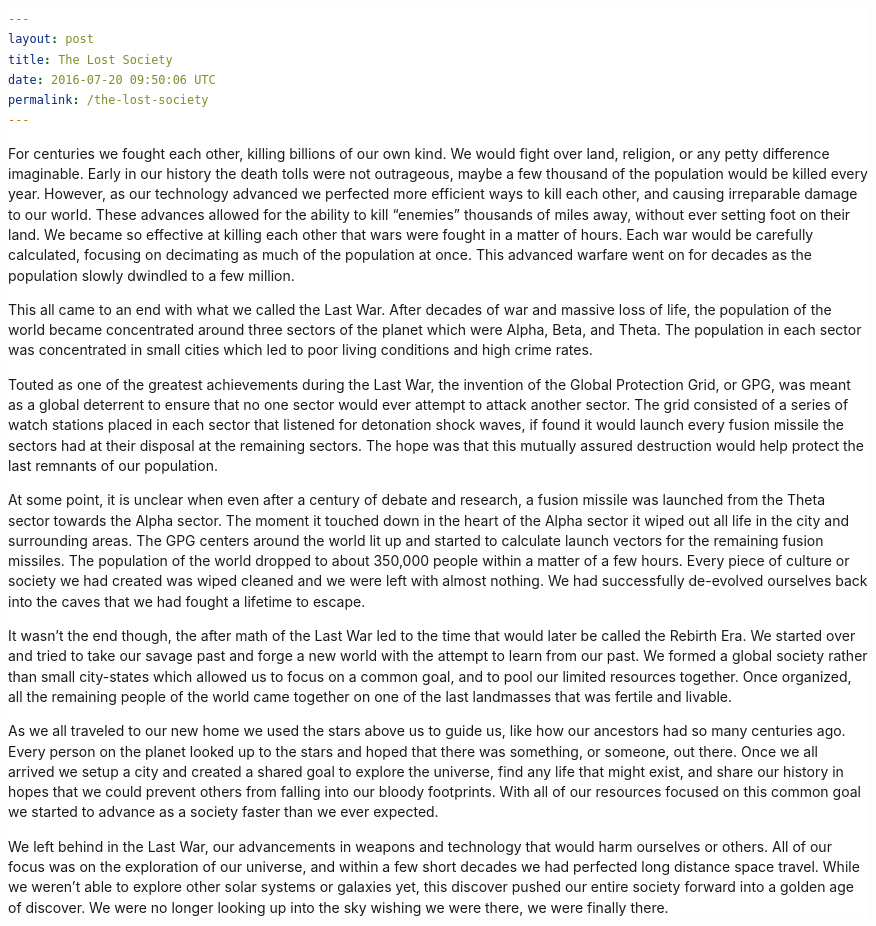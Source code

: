 ```yaml
---
layout: post
title: The Lost Society
date: 2016-07-20 09:50:06 UTC
permalink: /the-lost-society
---
```

   For centuries we fought each other, killing billions of our own kind. We would fight over land, religion, or any petty difference imaginable. Early in our history the death tolls were not outrageous, maybe a few thousand of the population would be killed every year. However, as our technology advanced we perfected more efficient ways to kill each other, and causing irreparable damage to our world. These advances allowed for the ability to kill “enemies” thousands of miles away, without ever setting foot on their land. We became so effective at killing each other that wars were fought in a matter of hours. Each war would be carefully calculated, focusing on decimating as much of the population at once. This advanced warfare went on for decades as the population slowly dwindled to a few million.

   This all came to an end with what we called the Last War. After decades of war and massive loss of life, the population of the world became concentrated around three sectors of the planet which were Alpha, Beta, and Theta. The population in each sector was concentrated in small cities which led to poor living conditions and high crime rates.

   Touted as one of the greatest achievements during the Last War, the invention of the Global Protection Grid, or GPG, was meant as a global deterrent to ensure that no one sector would ever attempt to attack another sector. The grid consisted of a series of watch stations placed in each sector that listened for detonation shock waves, if found it would launch every fusion missile the sectors had at their disposal at the remaining sectors. The hope was that this mutually assured destruction would help protect the last remnants of our population.

   At some point, it is unclear when even after a century of debate and research, a fusion missile was launched from the Theta sector towards the Alpha sector. The moment it touched down in the heart of the Alpha sector it wiped out all life in the city and surrounding areas. The GPG centers around the world lit up and started to calculate launch vectors for the remaining fusion missiles. The population of the world dropped to about 350,000 people within a matter of a few hours. Every piece of culture or society we had created was wiped cleaned and we were left with almost nothing. We had successfully de-evolved ourselves back into the caves that we had fought a lifetime to escape.

   It wasn’t the end though, the after math of the Last War led to the time that would later be called the Rebirth Era. We started over and tried to take our savage past and forge a new world with the attempt to learn from our past. We formed a global society rather than small city-states which allowed us to focus on a common goal, and to pool our limited resources together. Once organized, all the remaining people of the world came together on one of the last landmasses that was fertile and livable.

   As we all traveled to our new home we used the stars above us to guide us, like how our ancestors had so many centuries ago. Every person on the planet looked up to the stars and hoped that there was something, or someone, out there. Once we all arrived we setup a city and created a shared goal to explore the universe, find any life that might exist, and share our history in hopes that we could prevent others from falling into our bloody footprints. With all of our resources focused on this common goal we started to advance as a society faster than we ever expected.

   We left behind in the Last War, our advancements in weapons and technology that would harm ourselves or others. All of our focus was on the exploration of our universe, and within a few short decades we had perfected long distance space travel. While we weren’t able to explore other solar systems or galaxies yet, this discover pushed our entire society forward into a golden age of discover. We were no longer looking up into the sky wishing we were there, we were finally there.
